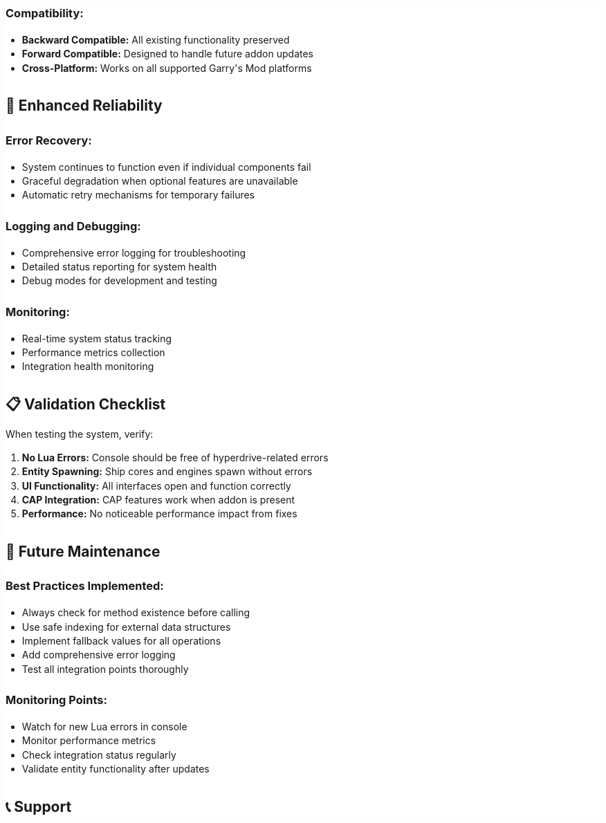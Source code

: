 ### **Compatibility:**
- **Backward Compatible:** All existing functionality preserved
- **Forward Compatible:** Designed to handle future addon updates
- **Cross-Platform:** Works on all supported Garry's Mod platforms

## 🚀 Enhanced Reliability

### **Error Recovery:**
- System continues to function even if individual components fail
- Graceful degradation when optional features are unavailable
- Automatic retry mechanisms for temporary failures

### **Logging and Debugging:**
- Comprehensive error logging for troubleshooting
- Detailed status reporting for system health
- Debug modes for development and testing

### **Monitoring:**
- Real-time system status tracking
- Performance metrics collection
- Integration health monitoring

## 📋 Validation Checklist

When testing the system, verify:

1. **No Lua Errors:** Console should be free of hyperdrive-related errors
2. **Entity Spawning:** Ship cores and engines spawn without errors
3. **UI Functionality:** All interfaces open and function correctly
4. **CAP Integration:** CAP features work when addon is present
5. **Performance:** No noticeable performance impact from fixes

## 🔄 Future Maintenance

### **Best Practices Implemented:**
- Always check for method existence before calling
- Use safe indexing for external data structures
- Implement fallback values for all operations
- Add comprehensive error logging
- Test all integration points thoroughly

### **Monitoring Points:**
- Watch for new Lua errors in console
- Monitor performance metrics
- Check integration status regularly
- Validate entity functionality after updates

## 📞 Support
